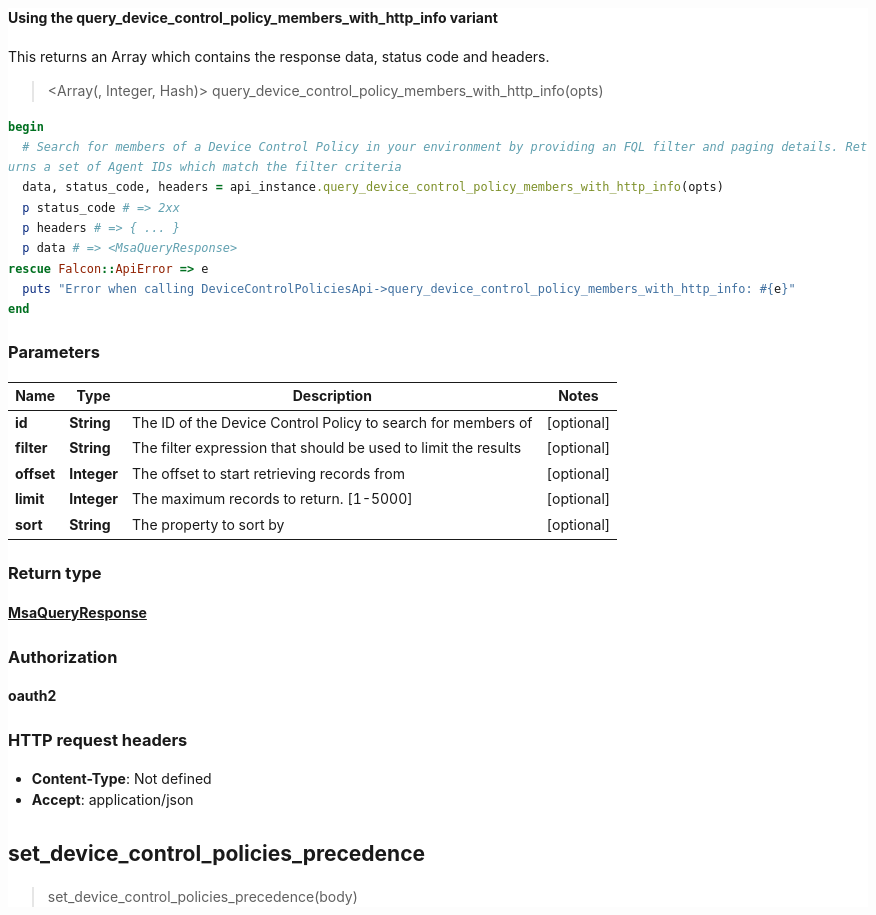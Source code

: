 #### Using the query_device_control_policy_members_with_http_info variant

This returns an Array which contains the response data, status code and headers.

> <Array(<MsaQueryResponse>, Integer, Hash)> query_device_control_policy_members_with_http_info(opts)

```ruby
begin
  # Search for members of a Device Control Policy in your environment by providing an FQL filter and paging details. Returns a set of Agent IDs which match the filter criteria
  data, status_code, headers = api_instance.query_device_control_policy_members_with_http_info(opts)
  p status_code # => 2xx
  p headers # => { ... }
  p data # => <MsaQueryResponse>
rescue Falcon::ApiError => e
  puts "Error when calling DeviceControlPoliciesApi->query_device_control_policy_members_with_http_info: #{e}"
end
```

### Parameters

| Name | Type | Description | Notes |
| ---- | ---- | ----------- | ----- |
| **id** | **String** | The ID of the Device Control Policy to search for members of | [optional] |
| **filter** | **String** | The filter expression that should be used to limit the results | [optional] |
| **offset** | **Integer** | The offset to start retrieving records from | [optional] |
| **limit** | **Integer** | The maximum records to return. [1-5000] | [optional] |
| **sort** | **String** | The property to sort by | [optional] |

### Return type

[**MsaQueryResponse**](MsaQueryResponse.md)

### Authorization

**oauth2**

### HTTP request headers

- **Content-Type**: Not defined
- **Accept**: application/json


## set_device_control_policies_precedence

> <MsaQueryResponse> set_device_control_policies_precedence(body)
